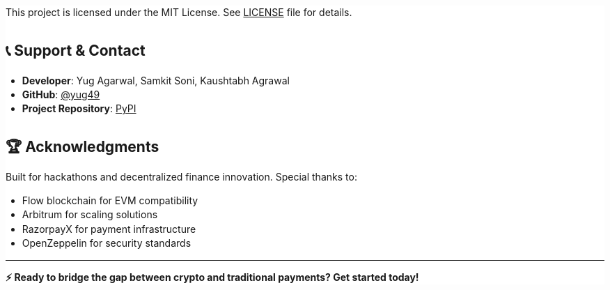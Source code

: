 This project is licensed under the MIT License. See [LICENSE](LICENSE) file for details.

## 📞 Support & Contact

- **Developer**: Yug Agarwal, Samkit Soni, Kaushtabh Agrawal
- **GitHub**: [@yug49](https://github.com/yug49)
- **Project Repository**: [PyPI](https://github.com/yug49/PyPI)

## 🏆 Acknowledgments

Built for hackathons and decentralized finance innovation. Special thanks to:
- Flow blockchain for EVM compatibility
- Arbitrum for scaling solutions  
- RazorpayX for payment infrastructure
- OpenZeppelin for security standards

---

**⚡ Ready to bridge the gap between crypto and traditional payments? Get started today!**